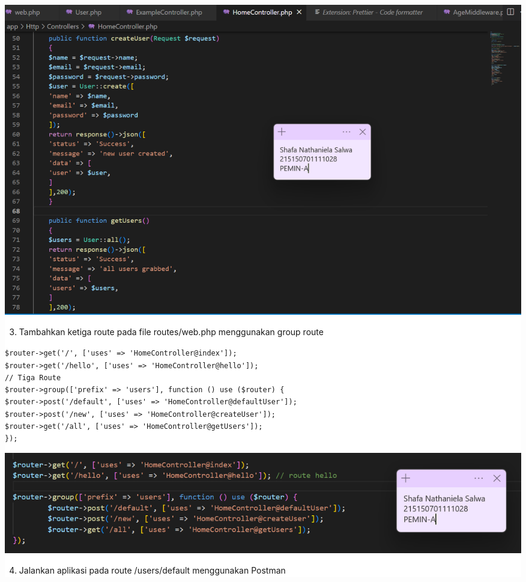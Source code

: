 ![Screenshot menambahkan 3 fungsi](../Screenshot6/16.png)
 

3. Tambahkan ketiga route pada file routes/web.php menggunakan group route

```
$router->get('/', ['uses' => 'HomeController@index']);
$router->get('/hello', ['uses' => 'HomeController@hello']);
// Tiga Route
$router->group(['prefix' => 'users'], function () use ($router) {
$router->post('/default', ['uses' => 'HomeController@defaultUser']);
$router->post('/new', ['uses' => 'HomeController@createUser']);
$router->get('/all', ['uses' => 'HomeController@getUsers']);
});
```
![Screenshot membuat group route untuk user](../Screenshot6/17.png) 

4. Jalankan aplikasi pada route /users/default menggunakan Postman <br>